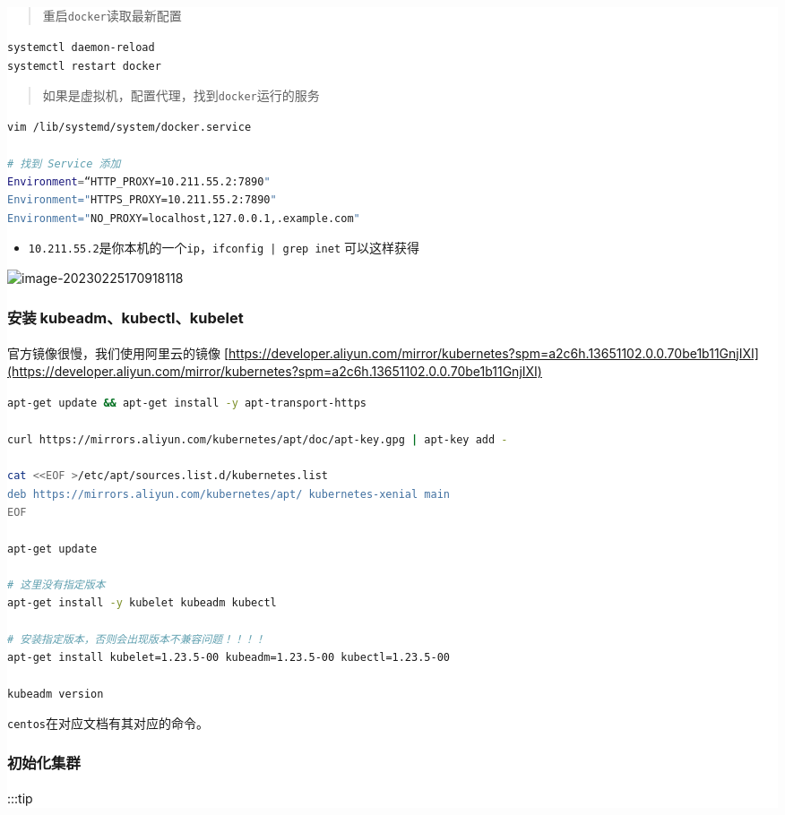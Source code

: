 >   重启`docker`读取最新配置

```bash
systemctl daemon-reload
systemctl restart docker
```

>   如果是虚拟机，配置代理，找到`docker`运行的服务

```bash
vim /lib/systemd/system/docker.service

# 找到 Service 添加
Environment=“HTTP_PROXY=10.211.55.2:7890"
Environment="HTTPS_PROXY=10.211.55.2:7890"
Environment="NO_PROXY=localhost,127.0.0.1,.example.com"
```

-   `10.211.55.2`是你本机的一个`ip`，`ifconfig | grep inet` 可以这样获得

![image-20230225170918118](https://virusoss.oss-cn-shanghai.aliyuncs.com/images/image-20230225170918118.png)



### 安装 kubeadm、kubectl、kubelet

官方镜像很慢，我们使用阿里云的镜像 [https://developer.aliyun.com/mirror/kubernetes?spm=a2c6h.13651102.0.0.70be1b11GnjIXI](https://developer.aliyun.com/mirror/kubernetes?spm=a2c6h.13651102.0.0.70be1b11GnjIXI)



```bash
apt-get update && apt-get install -y apt-transport-https

curl https://mirrors.aliyun.com/kubernetes/apt/doc/apt-key.gpg | apt-key add - 

cat <<EOF >/etc/apt/sources.list.d/kubernetes.list
deb https://mirrors.aliyun.com/kubernetes/apt/ kubernetes-xenial main
EOF

apt-get update

# 这里没有指定版本
apt-get install -y kubelet kubeadm kubectl

# 安装指定版本，否则会出现版本不兼容问题！！！！
apt-get install kubelet=1.23.5-00 kubeadm=1.23.5-00 kubectl=1.23.5-00

kubeadm version
```

`centos`在对应文档有其对应的命令。



### 初始化集群

:::tip
